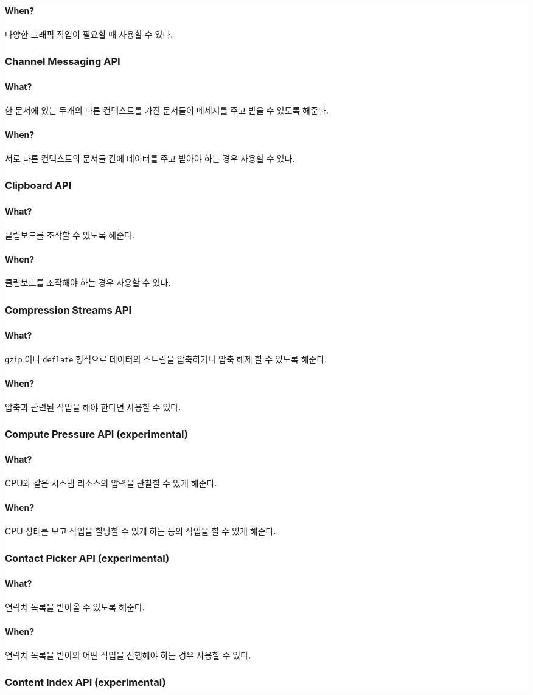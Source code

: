 #### When?

다양한 그래픽 작업이 필요할 때 사용할 수 있다.

### Channel Messaging API

#### What?

한 문서에 있는 두개의 다른 컨텍스트를 가진 문서들이 메세지를 주고 받을 수 있도록 해준다.

#### When?

서로 다른 컨텍스트의 문서들 간에 데이터를 주고 받아야 하는 경우 사용할 수 있다.

### Clipboard API

#### What?

클립보드를 조작할 수 있도록 해준다.

#### When?

클립보드를 조작해야 하는 경우 사용할 수 있다.

### Compression Streams API

#### What?

`gzip` 이나 `deflate` 형식으로 데이터의 스트림을 압축하거나 압축 해제 할 수 있도록 해준다.

#### When?

압축과 관련된 작업을 해야 한다면 사용할 수 있다.

### Compute Pressure API (experimental)

#### What?

CPU와 같은 시스템 리소스의 압력을 관찰할 수 있게 해준다.

#### When?

CPU 상태를 보고 작업을 할당할 수 있게 하는 등의 작업을 할 수 있게 해준다.

### Contact Picker API (experimental)

#### What?

연락처 목록을 받아올 수 있도록 해준다.

#### When?

연락처 목록을 받아와 어떤 작업을 진행해야 하는 경우 사용할 수 있다.

### Content Index API (experimental)
